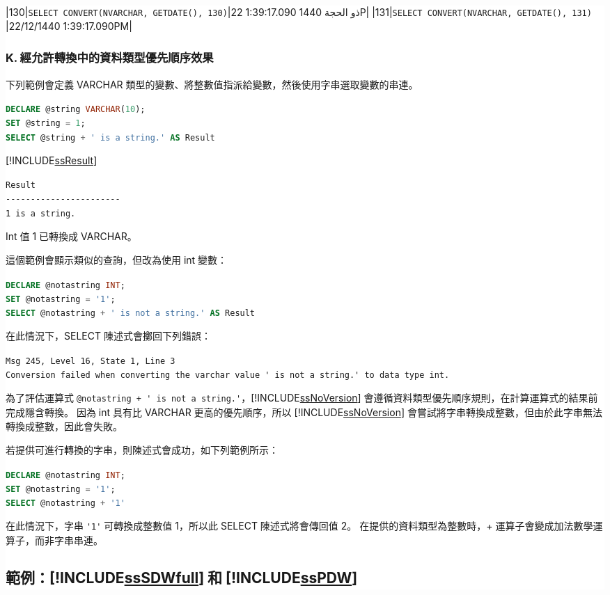 |130|`SELECT CONVERT(NVARCHAR, GETDATE(), 130)`|22 ذو الحجة 1440  1:39:17.090P|
|131|`SELECT CONVERT(NVARCHAR, GETDATE(), 131)`|22/12/1440  1:39:17.090PM|

### <a name="k-effects-of-data-type-precedence-in-allowed-conversions"></a><a name="precedence-example"></a> K. 經允許轉換中的資料類型優先順序效果  
下列範例會定義 VARCHAR 類型的變數、將整數值指派給變數，然後使用字串選取變數的串連。

```sql
DECLARE @string VARCHAR(10);
SET @string = 1;
SELECT @string + ' is a string.' AS Result
```

[!INCLUDE[ssResult](../../includes/ssresult-md.md)]
  
```  
Result
-----------------------
1 is a string.
```  

Int 值 1 已轉換成 VARCHAR。

這個範例會顯示類似的查詢，但改為使用 int 變數：

```sql
DECLARE @notastring INT;
SET @notastring = '1';
SELECT @notastring + ' is not a string.' AS Result
```

在此情況下，SELECT 陳述式會擲回下列錯誤：

```
Msg 245, Level 16, State 1, Line 3
Conversion failed when converting the varchar value ' is not a string.' to data type int.
```

為了評估運算式 `@notastring + ' is not a string.'`，[!INCLUDE[ssNoVersion](../../includes/ssnoversion-md.md)] 會遵循資料類型優先順序規則，在計算運算式的結果前完成隱含轉換。 因為 int 具有比 VARCHAR 更高的優先順序，所以 [!INCLUDE[ssNoVersion](../../includes/ssnoversion-md.md)] 會嘗試將字串轉換成整數，但由於此字串無法轉換成整數，因此會失敗。 

若提供可進行轉換的字串，則陳述式會成功，如下列範例所示：

```SQL
DECLARE @notastring INT;
SET @notastring = '1';
SELECT @notastring + '1'
```

在此情況下，字串 `'1'` 可轉換成整數值 1，所以此 SELECT 陳述式將會傳回值 2。 在提供的資料類型為整數時，+ 運算子會變成加法數學運算子，而非字串串連。

## <a name="examples-sssdwfull-and-sspdw"></a>範例：[!INCLUDE[ssSDWfull](../../includes/sssdwfull-md.md)] 和 [!INCLUDE[ssPDW](../../includes/sspdw-md.md)]  
  
